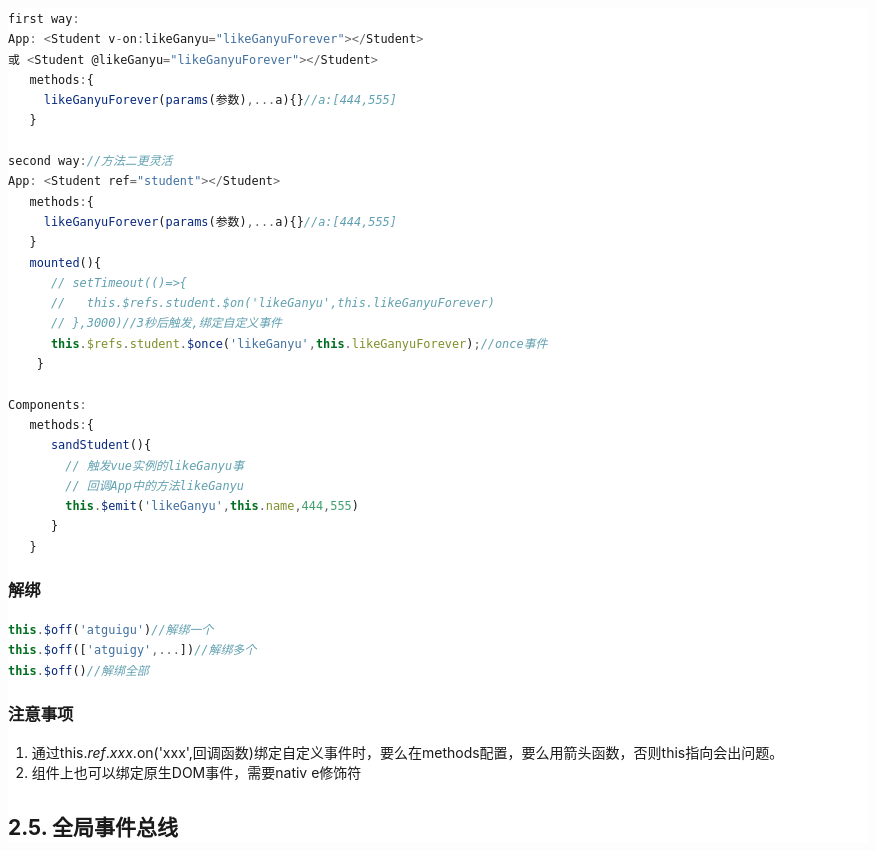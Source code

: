 ```javascript
first way:
App: <Student v-on:likeGanyu="likeGanyuForever"></Student>
或 <Student @likeGanyu="likeGanyuForever"></Student>
   methods:{
     likeGanyuForever(params(参数),...a){}//a:[444,555]
   }

second way://方法二更灵活
App: <Student ref="student"></Student>
   methods:{
     likeGanyuForever(params(参数),...a){}//a:[444,555]
   }
   mounted(){
      // setTimeout(()=>{
      //   this.$refs.student.$on('likeGanyu',this.likeGanyuForever)
      // },3000)//3秒后触发,绑定自定义事件
      this.$refs.student.$once('likeGanyu',this.likeGanyuForever);//once事件
    }

Components: 
   methods:{
      sandStudent(){
        // 触发vue实例的likeGanyu事
        // 回调App中的方法likeGanyu
        this.$emit('likeGanyu',this.name,444,555)
      }
   }
```

### 解绑

```javascript
this.$off('atguigu')//解绑一个
this.$off(['atguigy',...])//解绑多个
this.$off()//解绑全部
```

### 注意事项

1. 通过this.$ref.xxx.$on('xxx',回调函数)绑定自定义事件时，要么在methods配置，要么用箭头函数，否则this指向会出问题。
2. 组件上也可以绑定原生DOM事件，需要nativ  e修饰符

## 2.5. 全局事件总线
